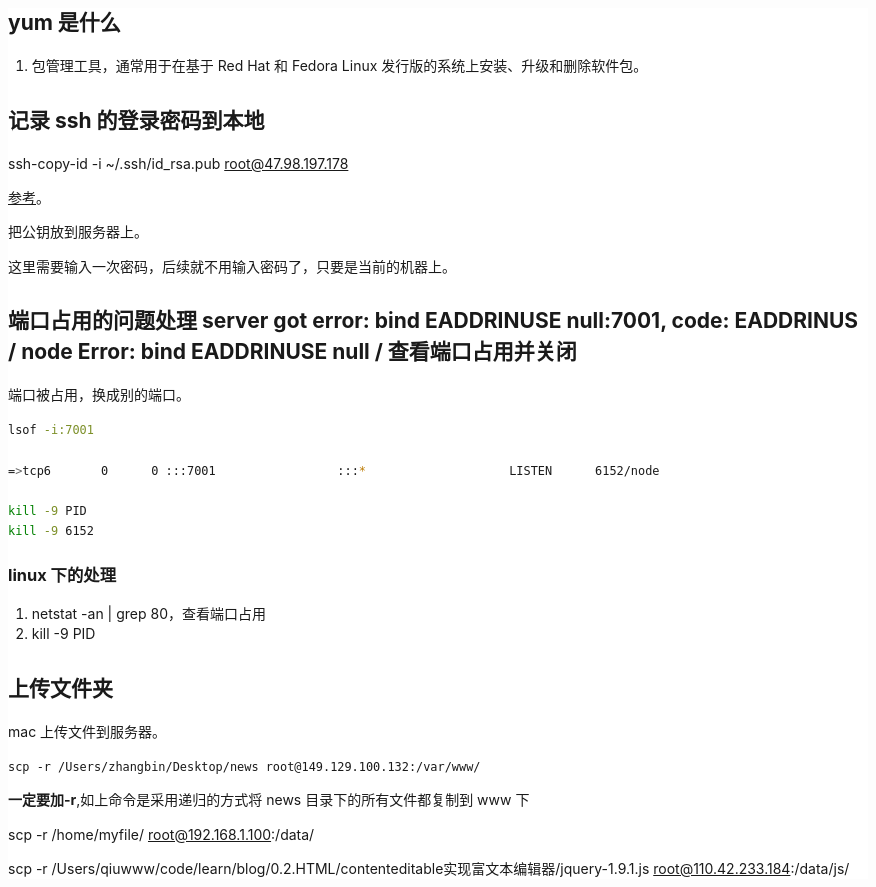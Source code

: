 ## yum 是什么

1. 包管理工具，通常用于在基于 Red Hat 和 Fedora Linux 发行版的系统上安装、升级和删除软件包。

## 记录 ssh 的登录密码到本地

ssh-copy-id -i ~/.ssh/id_rsa.pub root@47.98.197.178

[参考](https://blog.csdn.net/persist_xyz/article/details/90231433)。

把公钥放到服务器上。

这里需要输入一次密码，后续就不用输入密码了，只要是当前的机器上。

## 端口占用的问题处理 server got error: bind EADDRINUSE null:7001, code: EADDRINUS / node Error: bind EADDRINUSE null / 查看端口占用并关闭

端口被占用，换成别的端口。

```bash
lsof -i:7001

=>tcp6       0      0 :::7001                 :::*                    LISTEN      6152/node

kill -9 PID
kill -9 6152
```

### linux 下的处理

1. netstat -an | grep 80，查看端口占用
2. kill -9 PID

## 上传文件夹

mac 上传文件到服务器。

`scp -r /Users/zhangbin/Desktop/news root@149.129.100.132:/var/www/`

**一定要加-r**,如上命令是采用递归的方式将 news 目录下的所有文件都复制到 www 下

scp -r /home/myfile/ root@192.168.1.100:/data/

scp -r /Users/qiuwww/code/learn/blog/0.2.HTML/contenteditable实现富文本编辑器/jquery-1.9.1.js root@110.42.233.184:/data/js/
